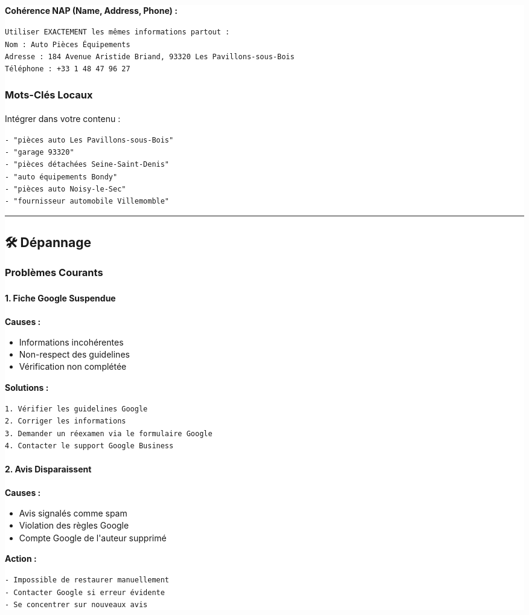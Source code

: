 **Cohérence NAP (Name, Address, Phone) :**
```
Utiliser EXACTEMENT les mêmes informations partout :
Nom : Auto Pièces Équipements
Adresse : 184 Avenue Aristide Briand, 93320 Les Pavillons-sous-Bois
Téléphone : +33 1 48 47 96 27
```

### Mots-Clés Locaux

Intégrer dans votre contenu :
```
- "pièces auto Les Pavillons-sous-Bois"
- "garage 93320"
- "pièces détachées Seine-Saint-Denis"
- "auto équipements Bondy"
- "pièces auto Noisy-le-Sec"
- "fournisseur automobile Villemomble"
```

---

## 🛠️ Dépannage

### Problèmes Courants

#### 1. **Fiche Google Suspendue**

**Causes :**
- Informations incohérentes
- Non-respect des guidelines
- Vérification non complétée

**Solutions :**
```
1. Vérifier les guidelines Google
2. Corriger les informations
3. Demander un réexamen via le formulaire Google
4. Contacter le support Google Business
```

#### 2. **Avis Disparaissent**

**Causes :**
- Avis signalés comme spam
- Violation des règles Google
- Compte Google de l'auteur supprimé

**Action :**
```
- Impossible de restaurer manuellement
- Contacter Google si erreur évidente
- Se concentrer sur nouveaux avis
```
